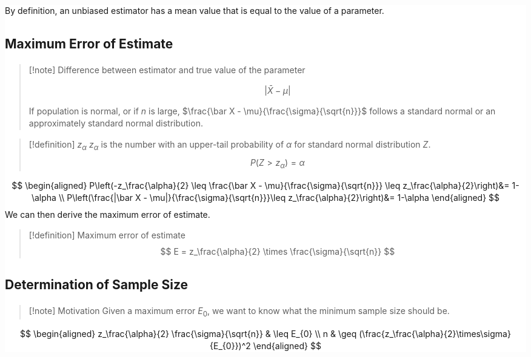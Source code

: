 By definition, an unbiased estimator has a mean value that is equal to the value of a parameter.

## Maximum Error of Estimate

> [!note] Difference between estimator and true value of the parameter
> 
> $$
> | \bar{X} - \mu|
> $$
> 
> If population is normal, or if $n$ is large, $\frac{\bar X - \mu}{\frac{\sigma}{\sqrt{n}}}$ follows a standard normal or an approximately standard normal distribution.

> [!definition] $z_{\alpha}$
> $z_{\alpha}$ is the number with an upper-tail probability of $\alpha$ for standard normal distribution $Z$.
> $$
>P(Z>z_{\alpha}) = \alpha 
> $$

$$
\begin{aligned}
P\left(-z_\frac{\alpha}{2} \leq \frac{\bar X - \mu}{\frac{\sigma}{\sqrt{n}}} \leq z_\frac{\alpha}{2}\right)&= 1-\alpha \\
P\left(\frac{|\bar X - \mu|}{\frac{\sigma}{\sqrt{n}}}\leq z_\frac{\alpha}{2}\right)&= 1-\alpha 
\end{aligned}
$$
We can then derive the maximum error of estimate.

> [!definition] Maximum error of estimate
> $$
> E = z_\frac{\alpha}{2} \times \frac{\sigma}{\sqrt{n}}
> $$

## Determination of Sample Size

> [!note] Motivation
> Given a maximum error $E_0$, we want to know what the minimum sample size should be.

$$
\begin{aligned}
z_\frac{\alpha}{2} \frac{\sigma}{\sqrt{n}} & \leq E_{0} \\
n & \geq (\frac{z_\frac{\alpha}{2}\times\sigma}{E_{0}})^2
\end{aligned}
$$
